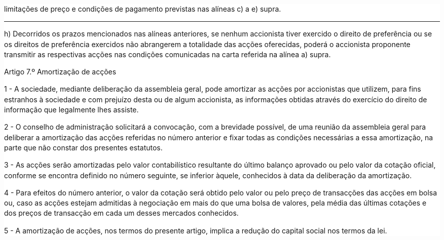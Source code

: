 limitações de preço e condições de
pagamento previstas nas alíneas c) a e) supra.




---

h) Decorridos os prazos mencionados nas
alíneas anteriores, se nenhum accionista tiver
exercido o direito de preferência ou se os
direitos de preferência exercidos não
abrangerem a totalidade das acções
oferecidas, poderá o accionista proponente
transmitir as respectivas acções nas
condições comunicadas na carta referida na
alínea a) supra.


Artigo 7.º
Amortização de acções


1 - A sociedade, mediante deliberação da assembleia
geral, pode amortizar as acções por accionistas que
utilizem, para fins estranhos à sociedade e com
prejuízo desta ou de algum accionista, as
informações obtidas através do exercício do direito
de informação que legalmente lhes assiste.


2 - O conselho de administração solicitará a convocação, com a brevidade possível, de uma reunião da
assembleia geral para deliberar a amortização das
acções referidas no número anterior e fixar todas as
condições necessárias a essa amortização, na parte
que não constar dos presentes estatutos.


3 - As acções serão amortizadas pelo valor contabilístico resultante do último balanço aprovado ou
pelo valor da cotação oficial, conforme se encontra
definido no número seguinte, se inferior àquele,
conhecidos à data da deliberação da amortização.


4 - Para efeitos do número anterior, o valor da cotação
será obtido pelo valor ou pelo preço de transacções
das acções em bolsa ou, caso as acções estejam
admitidas à negociação em mais do que uma bolsa
de valores, pela média das últimas cotações e dos
preços de transacção em cada um desses mercados
conhecidos.


5 - A amortização de acções, nos termos do presente
artigo, implica a redução do capital social nos termos
da lei.

